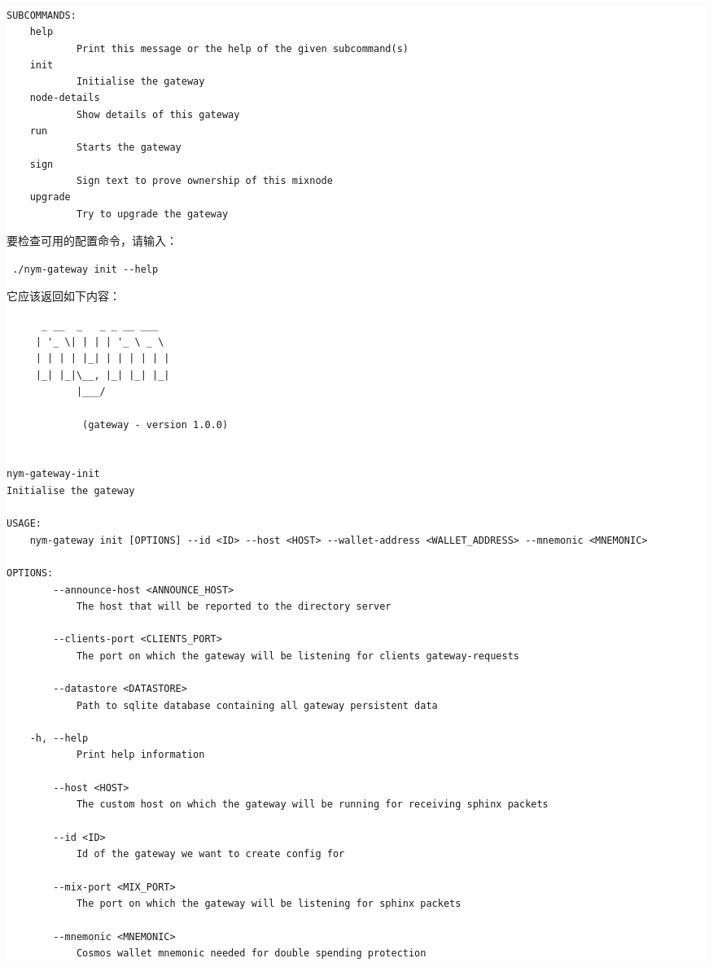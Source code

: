 ```
SUBCOMMANDS:
    help
            Print this message or the help of the given subcommand(s)
    init
            Initialise the gateway
    node-details
            Show details of this gateway
    run
            Starts the gateway
    sign
            Sign text to prove ownership of this mixnode
    upgrade
            Try to upgrade the gateway

```

要检查可用的配置命令，请输入：

```
 ./nym-gateway init --help
```
它应该返回如下内容：

```
      _ __  _   _ _ __ ___
     | '_ \| | | | '_ \ _ \
     | | | | |_| | | | | | |
     |_| |_|\__, |_| |_| |_|
            |___/

             (gateway - version 1.0.0)

    
nym-gateway-init 
Initialise the gateway

USAGE:
    nym-gateway init [OPTIONS] --id <ID> --host <HOST> --wallet-address <WALLET_ADDRESS> --mnemonic <MNEMONIC>

OPTIONS:
        --announce-host <ANNOUNCE_HOST>
            The host that will be reported to the directory server

        --clients-port <CLIENTS_PORT>
            The port on which the gateway will be listening for clients gateway-requests

        --datastore <DATASTORE>
            Path to sqlite database containing all gateway persistent data

    -h, --help
            Print help information

        --host <HOST>
            The custom host on which the gateway will be running for receiving sphinx packets

        --id <ID>
            Id of the gateway we want to create config for

        --mix-port <MIX_PORT>
            The port on which the gateway will be listening for sphinx packets

        --mnemonic <MNEMONIC>
            Cosmos wallet mnemonic needed for double spending protection

```